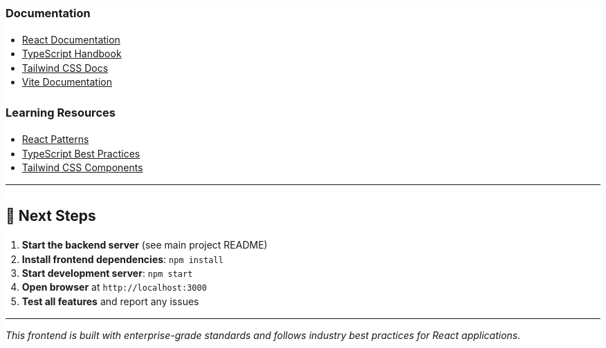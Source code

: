### **Documentation**
- [React Documentation](https://react.dev/)
- [TypeScript Handbook](https://www.typescriptlang.org/docs/)
- [Tailwind CSS Docs](https://tailwindcss.com/docs)
- [Vite Documentation](https://vitejs.dev/)

### **Learning Resources**
- [React Patterns](https://reactpatterns.com/)
- [TypeScript Best Practices](https://github.com/typescript-eslint/typescript-eslint)
- [Tailwind CSS Components](https://tailwindui.com/)

---

## 🎯 **Next Steps**

1. **Start the backend server** (see main project README)
2. **Install frontend dependencies**: `npm install`
3. **Start development server**: `npm start`
4. **Open browser** at `http://localhost:3000`
5. **Test all features** and report any issues

---

*This frontend is built with enterprise-grade standards and follows industry best practices for React applications.*
